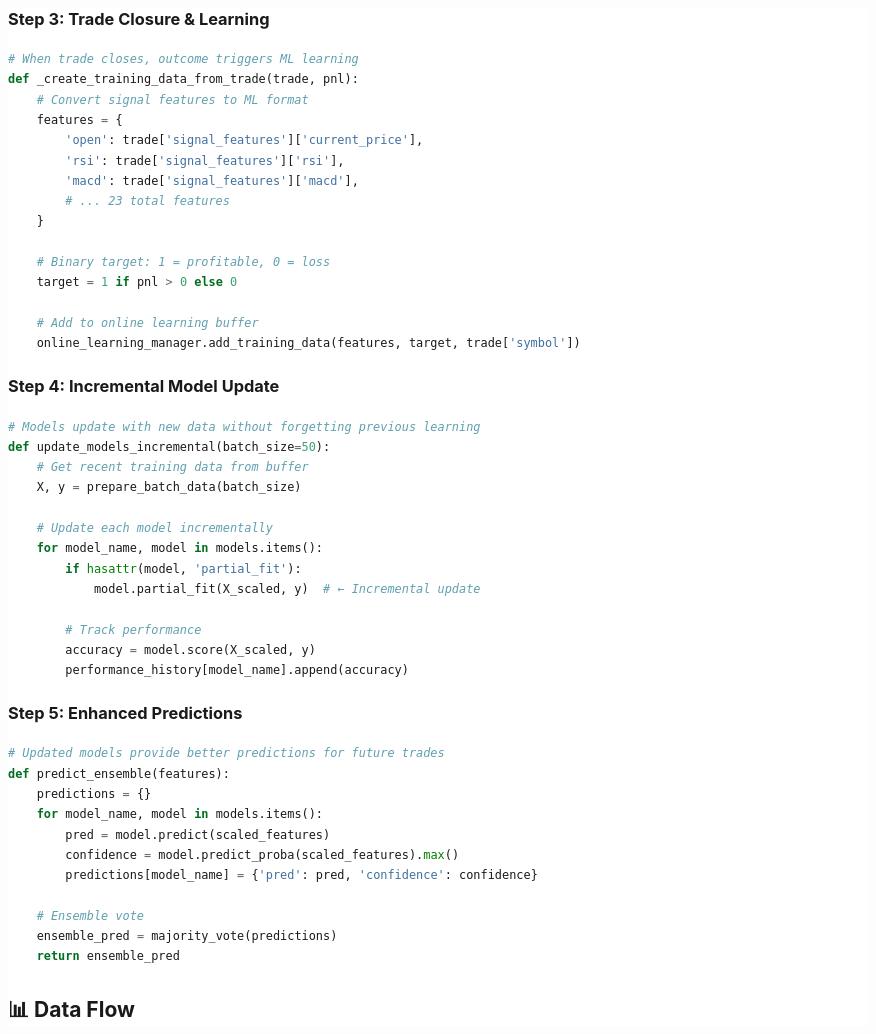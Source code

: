 ### Step 3: Trade Closure & Learning
```python
# When trade closes, outcome triggers ML learning
def _create_training_data_from_trade(trade, pnl):
    # Convert signal features to ML format
    features = {
        'open': trade['signal_features']['current_price'],
        'rsi': trade['signal_features']['rsi'],
        'macd': trade['signal_features']['macd'],
        # ... 23 total features
    }
    
    # Binary target: 1 = profitable, 0 = loss
    target = 1 if pnl > 0 else 0
    
    # Add to online learning buffer
    online_learning_manager.add_training_data(features, target, trade['symbol'])
```

### Step 4: Incremental Model Update
```python
# Models update with new data without forgetting previous learning
def update_models_incremental(batch_size=50):
    # Get recent training data from buffer
    X, y = prepare_batch_data(batch_size)
    
    # Update each model incrementally
    for model_name, model in models.items():
        if hasattr(model, 'partial_fit'):
            model.partial_fit(X_scaled, y)  # ← Incremental update
        
        # Track performance
        accuracy = model.score(X_scaled, y)
        performance_history[model_name].append(accuracy)
```

### Step 5: Enhanced Predictions
```python
# Updated models provide better predictions for future trades
def predict_ensemble(features):
    predictions = {}
    for model_name, model in models.items():
        pred = model.predict(scaled_features)
        confidence = model.predict_proba(scaled_features).max()
        predictions[model_name] = {'pred': pred, 'confidence': confidence}
    
    # Ensemble vote
    ensemble_pred = majority_vote(predictions)
    return ensemble_pred
```

## 📊 Data Flow
